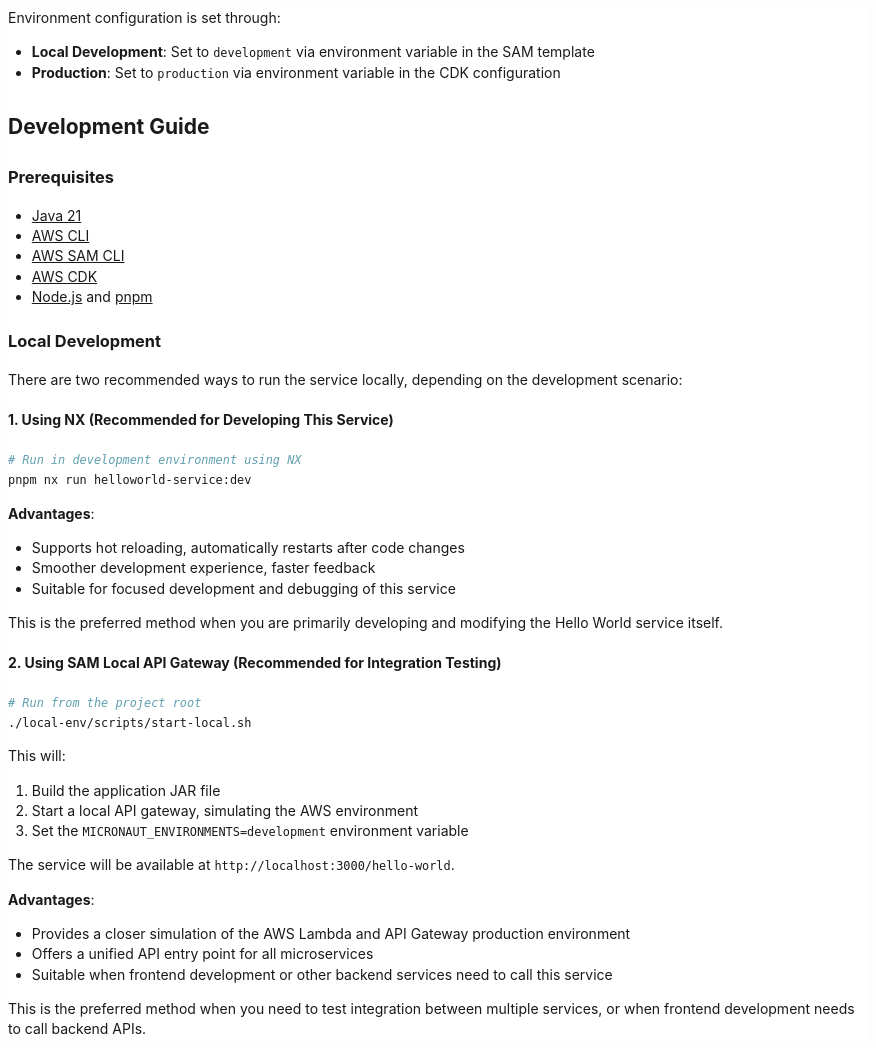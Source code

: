 Environment configuration is set through:
- **Local Development**: Set to `development` via environment variable in the SAM template
- **Production**: Set to `production` via environment variable in the CDK configuration

## Development Guide

### Prerequisites

- [Java 21](https://adoptium.net/)
- [AWS CLI](https://aws.amazon.com/cli/)
- [AWS SAM CLI](https://docs.aws.amazon.com/serverless-application-model/latest/developerguide/serverless-sam-cli-install.html)
- [AWS CDK](https://docs.aws.amazon.com/cdk/v2/guide/getting_started.html)
- [Node.js](https://nodejs.org/) and [pnpm](https://pnpm.io/)

### Local Development

There are two recommended ways to run the service locally, depending on the development scenario:

#### 1. Using NX (Recommended for Developing This Service)

```bash
# Run in development environment using NX
pnpm nx run helloworld-service:dev
```

**Advantages**:
- Supports hot reloading, automatically restarts after code changes
- Smoother development experience, faster feedback
- Suitable for focused development and debugging of this service

This is the preferred method when you are primarily developing and modifying the Hello World service itself.

#### 2. Using SAM Local API Gateway (Recommended for Integration Testing)

```bash
# Run from the project root
./local-env/scripts/start-local.sh
```

This will:
1. Build the application JAR file
2. Start a local API gateway, simulating the AWS environment
3. Set the `MICRONAUT_ENVIRONMENTS=development` environment variable

The service will be available at `http://localhost:3000/hello-world`.

**Advantages**:
- Provides a closer simulation of the AWS Lambda and API Gateway production environment
- Offers a unified API entry point for all microservices
- Suitable when frontend development or other backend services need to call this service

This is the preferred method when you need to test integration between multiple services, or when frontend development needs to call backend APIs.
